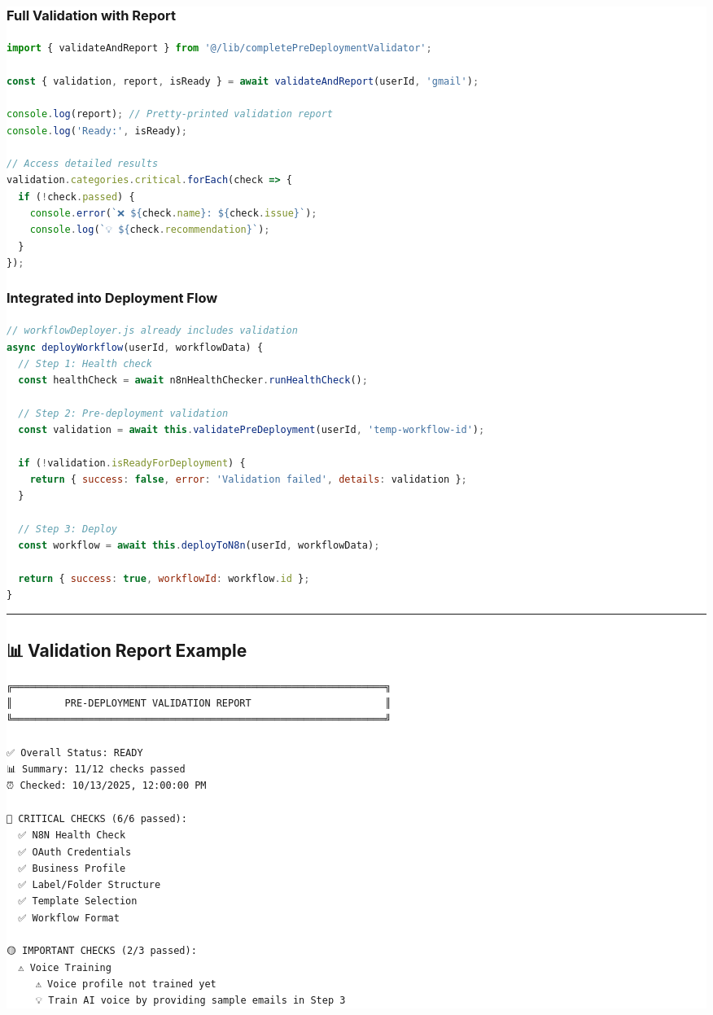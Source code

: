 ### **Full Validation with Report**
```javascript
import { validateAndReport } from '@/lib/completePreDeploymentValidator';

const { validation, report, isReady } = await validateAndReport(userId, 'gmail');

console.log(report); // Pretty-printed validation report
console.log('Ready:', isReady);

// Access detailed results
validation.categories.critical.forEach(check => {
  if (!check.passed) {
    console.error(`❌ ${check.name}: ${check.issue}`);
    console.log(`💡 ${check.recommendation}`);
  }
});
```

### **Integrated into Deployment Flow**
```javascript
// workflowDeployer.js already includes validation
async deployWorkflow(userId, workflowData) {
  // Step 1: Health check
  const healthCheck = await n8nHealthChecker.runHealthCheck();
  
  // Step 2: Pre-deployment validation
  const validation = await this.validatePreDeployment(userId, 'temp-workflow-id');
  
  if (!validation.isReadyForDeployment) {
    return { success: false, error: 'Validation failed', details: validation };
  }
  
  // Step 3: Deploy
  const workflow = await this.deployToN8n(userId, workflowData);
  
  return { success: true, workflowId: workflow.id };
}
```

---

## 📊 Validation Report Example

```
╔════════════════════════════════════════════════════════════════╗
║         PRE-DEPLOYMENT VALIDATION REPORT                       ║
╚════════════════════════════════════════════════════════════════╝

✅ Overall Status: READY
📊 Summary: 11/12 checks passed
⏰ Checked: 10/13/2025, 12:00:00 PM

🔴 CRITICAL CHECKS (6/6 passed):
  ✅ N8N Health Check
  ✅ OAuth Credentials
  ✅ Business Profile
  ✅ Label/Folder Structure
  ✅ Template Selection
  ✅ Workflow Format

🟡 IMPORTANT CHECKS (2/3 passed):
  ⚠️ Voice Training
     ⚠️ Voice profile not trained yet
     💡 Train AI voice by providing sample emails in Step 3
```